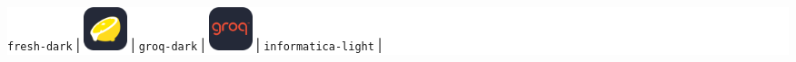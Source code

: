 `fresh-dark`          |        <img src="./assets/fresh-dark.svg" width="48">        |          `groq-dark`           |        <img src="./assets/groq-dark.svg" width="48">         |      `informatica-light`       |